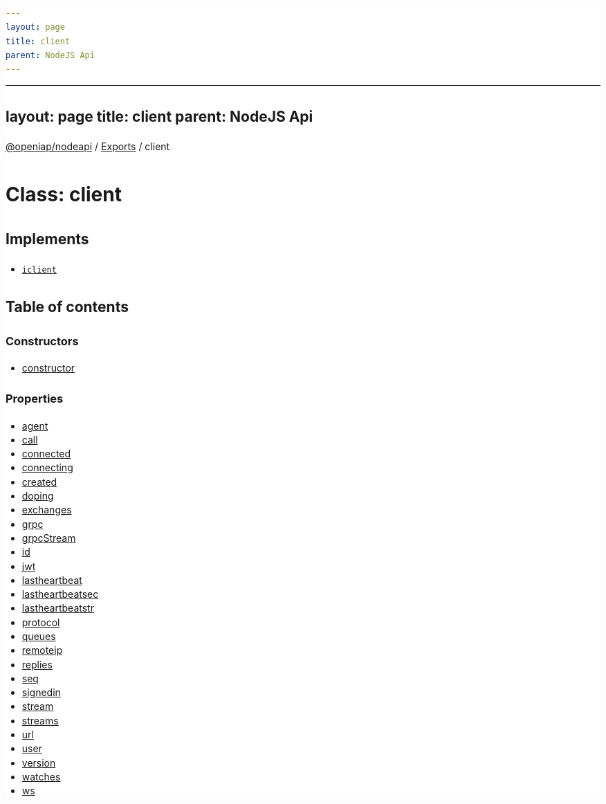 ```yaml
---
layout: page
title: client
parent: NodeJS Api
---
```

---
layout: page
title: client
parent: NodeJS Api
---
[@openiap/nodeapi](../README.md) / [Exports](../modules.md) / client

# Class: client

## Implements

- [`iclient`](../interfaces/iclient.md)

## Table of contents

### Constructors

- [constructor](client.html#constructor)

### Properties

- [agent](client.html#agent)
- [call](client.html#call)
- [connected](client.html#connected)
- [connecting](client.html#connecting)
- [created](client.html#created)
- [doping](client.html#doping)
- [exchanges](client.html#exchanges)
- [grpc](client.html#grpc)
- [grpcStream](client.html#grpcstream)
- [id](client.html#id)
- [jwt](client.html#jwt)
- [lastheartbeat](client.html#lastheartbeat)
- [lastheartbeatsec](client.html#lastheartbeatsec)
- [lastheartbeatstr](client.html#lastheartbeatstr)
- [protocol](client.html#protocol)
- [queues](client.html#queues)
- [remoteip](client.html#remoteip)
- [replies](client.html#replies)
- [seq](client.html#seq)
- [signedin](client.html#signedin)
- [stream](client.html#stream)
- [streams](client.html#streams)
- [url](client.html#url)
- [user](client.html#user)
- [version](client.html#version)
- [watches](client.html#watches)
- [ws](client.html#ws)
